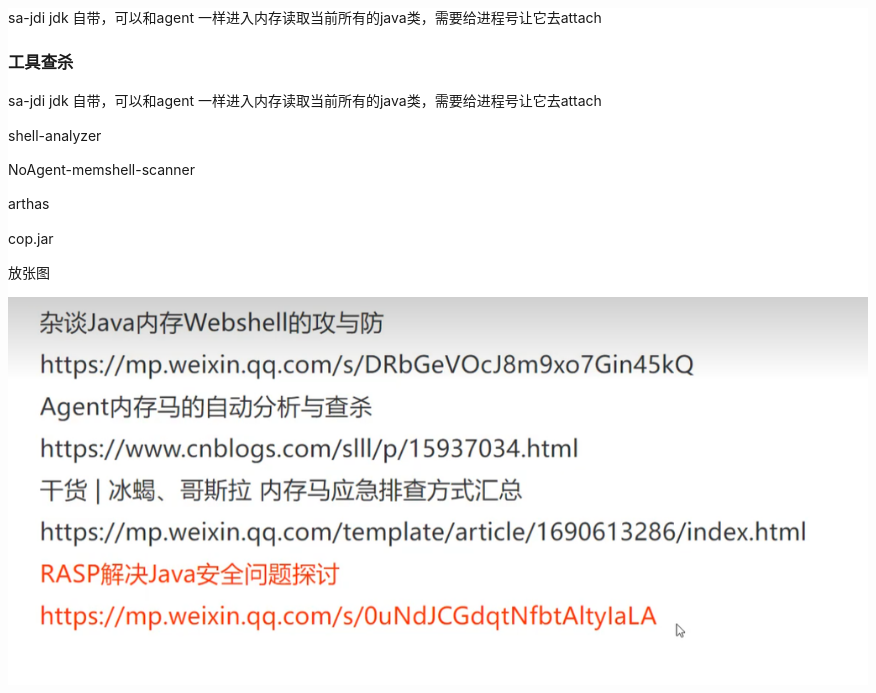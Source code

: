 sa-jdi  jdk 自带，可以和agent 一样进入内存读取当前所有的java类，需要给进程号让它去attach

### 工具查杀

sa-jdi  jdk 自带，可以和agent 一样进入内存读取当前所有的java类，需要给进程号让它去attach

shell-analyzer

NoAgent-memshell-scanner

arthas

cop.jar

放张图

![1728809613744](image/【18】内存马专栏/1728809613744.png)

